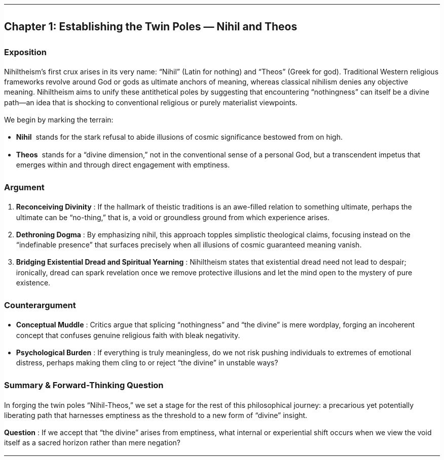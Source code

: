 * * *

## **Chapter 1: Establishing the Twin Poles — Nihil and Theos**

### Exposition

Nihiltheism’s first crux arises in its very name: “Nihil” (Latin for nothing) and “Theos” (Greek for god). Traditional Western religious frameworks revolve around God or gods as ultimate anchors of meaning, whereas classical nihilism denies any objective meaning. Nihiltheism aims to unify these antithetical poles by suggesting that encountering “nothingness” can itself be a divine path—an idea that is shocking to conventional religious or purely materialist viewpoints.

We begin by marking the terrain:

- **Nihil** &nbsp;stands for the stark refusal to abide illusions of cosmic significance bestowed from on high.

- **Theos** &nbsp;stands for a “divine dimension,” not in the conventional sense of a personal God, but a transcendent impetus that emerges within and through direct engagement with emptiness.

### Argument

1. **Reconceiving Divinity** : If the hallmark of theistic traditions is an awe-filled relation to something ultimate, perhaps the ultimate can be “no-thing,” that is, a void or groundless ground from which experience arises.

2. **Dethroning Dogma** : By emphasizing nihil, this approach topples simplistic theological claims, focusing instead on the “indefinable presence” that surfaces precisely when all illusions of cosmic guaranteed meaning vanish.

3. **Bridging Existential Dread and Spiritual Yearning** : Nihiltheism states that existential dread need not lead to despair; ironically, dread can spark revelation once we remove protective illusions and let the mind open to the mystery of pure existence.

### Counterargument

- **Conceptual Muddle** : Critics argue that splicing “nothingness” and “the divine” is mere wordplay, forging an incoherent concept that confuses genuine religious faith with bleak negativity.

- **Psychological Burden** : If everything is truly meaningless, do we not risk pushing individuals to extremes of emotional distress, perhaps making them cling to or reject “the divine” in unstable ways?

### Summary & Forward-Thinking Question

In forging the twin poles “Nihil-Theos,” we set a stage for the rest of this philosophical journey: a precarious yet potentially liberating path that harnesses emptiness as the threshold to a new form of “divine” insight.

**Question** : If we accept that “the divine” arises from emptiness, what internal or experiential shift occurs when we view the void itself as a sacred horizon rather than mere negation?

* * *
